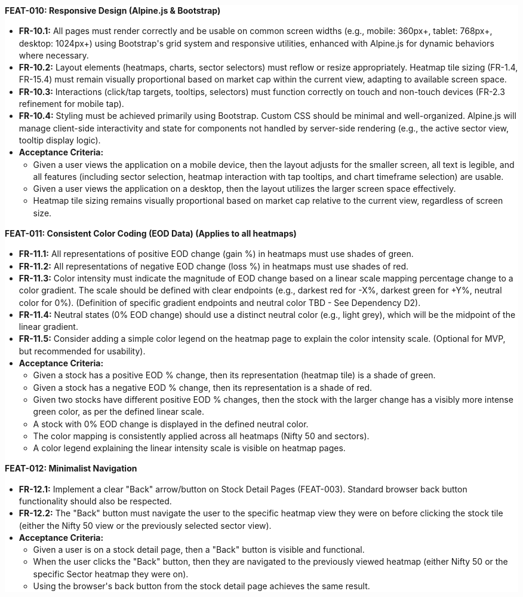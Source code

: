 
**FEAT-010: Responsive Design (Alpine.js & Bootstrap)**
* **FR-10.1:** All pages must render correctly and be usable on common screen widths (e.g., mobile: 360px+, tablet: 768px+, desktop: 1024px+) using Bootstrap's grid system and responsive utilities, enhanced with Alpine.js for dynamic behaviors where necessary.
* **FR-10.2:** Layout elements (heatmaps, charts, sector selectors) must reflow or resize appropriately. Heatmap tile sizing (FR-1.4, FR-15.4) must remain visually proportional based on market cap within the current view, adapting to available screen space.
* **FR-10.3:** Interactions (click/tap targets, tooltips, selectors) must function correctly on touch and non-touch devices (FR-2.3 refinement for mobile tap).
* **FR-10.4:** Styling must be achieved primarily using Bootstrap. Custom CSS should be minimal and well-organized. Alpine.js will manage client-side interactivity and state for components not handled by server-side rendering (e.g., the active sector view, tooltip display logic).
* **Acceptance Criteria:**
    * Given a user views the application on a mobile device, then the layout adjusts for the smaller screen, all text is legible, and all features (including sector selection, heatmap interaction with tap tooltips, and chart timeframe selection) are usable.
    * Given a user views the application on a desktop, then the layout utilizes the larger screen space effectively.
    * Heatmap tile sizing remains visually proportional based on market cap relative to the current view, regardless of screen size.

**FEAT-011: Consistent Color Coding (EOD Data) (Applies to all heatmaps)**
* **FR-11.1:** All representations of positive EOD change (gain %) in heatmaps must use shades of green.
* **FR-11.2:** All representations of negative EOD change (loss %) in heatmaps must use shades of red.
* **FR-11.3:** Color intensity must indicate the magnitude of EOD change based on a linear scale mapping percentage change to a color gradient. The scale should be defined with clear endpoints (e.g., darkest red for -X%, darkest green for +Y%, neutral color for 0%). (Definition of specific gradient endpoints and neutral color TBD - See Dependency D2).
* **FR-11.4:** Neutral states (0% EOD change) should use a distinct neutral color (e.g., light grey), which will be the midpoint of the linear gradient.
* **FR-11.5:** Consider adding a simple color legend on the heatmap page to explain the color intensity scale. (Optional for MVP, but recommended for usability).
* **Acceptance Criteria:**
    * Given a stock has a positive EOD % change, then its representation (heatmap tile) is a shade of green.
    * Given a stock has a negative EOD % change, then its representation is a shade of red.
    * Given two stocks have different positive EOD % changes, then the stock with the larger change has a visibly more intense green color, as per the defined linear scale.
    * A stock with 0% EOD change is displayed in the defined neutral color.
    * The color mapping is consistently applied across all heatmaps (Nifty 50 and sectors).
    *  A color legend explaining the linear intensity scale is visible on heatmap pages.

**FEAT-012: Minimalist Navigation**
* **FR-12.1:** Implement a clear "Back" arrow/button on Stock Detail Pages (FEAT-003). Standard browser back button functionality should also be respected.
* **FR-12.2:** The "Back" button must navigate the user to the specific heatmap view they were on before clicking the stock tile (either the Nifty 50 view or the previously selected sector view).
* **Acceptance Criteria:**
    * Given a user is on a stock detail page, then a "Back" button is visible and functional.
    * When the user clicks the "Back" button, then they are navigated to the previously viewed heatmap (either Nifty 50 or the specific Sector heatmap they were on).
    * Using the browser's back button from the stock detail page achieves the same result.
